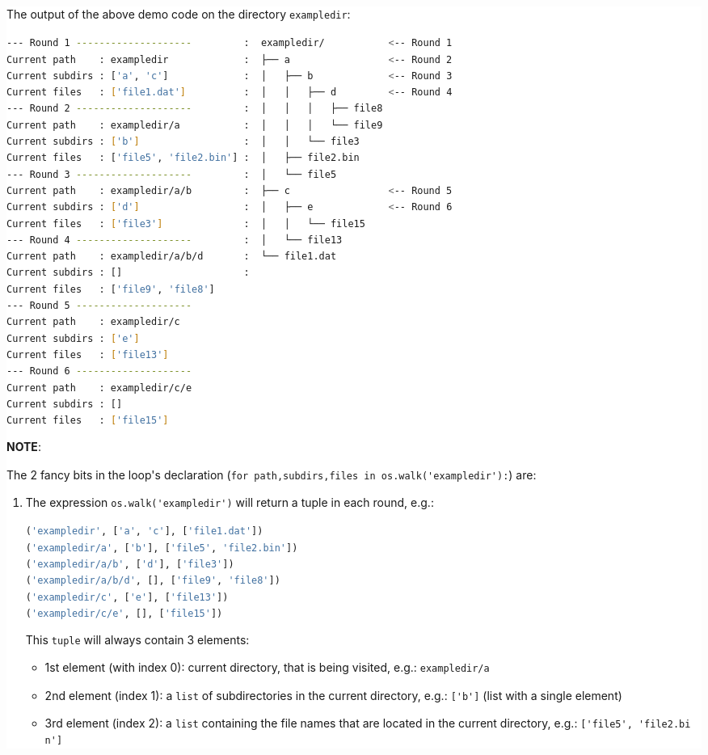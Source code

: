 The output of the above demo code on the directory `exampledir`:

~~~bash
--- Round 1 --------------------         :  exampledir/           <-- Round 1
Current path    : exampledir             :  ├── a                 <-- Round 2   
Current subdirs : ['a', 'c']             :  │   ├── b             <-- Round 3   
Current files   : ['file1.dat']          :  │   │   ├── d         <-- Round 4   
--- Round 2 --------------------         :  │   │   │   ├── file8
Current path    : exampledir/a           :  │   │   │   └── file9
Current subdirs : ['b']                  :  │   │   └── file3
Current files   : ['file5', 'file2.bin'] :  │   ├── file2.bin
--- Round 3 --------------------         :  │   └── file5
Current path    : exampledir/a/b         :  ├── c                 <-- Round 5
Current subdirs : ['d']                  :  │   ├── e             <-- Round 6
Current files   : ['file3']              :  │   │   └── file15
--- Round 4 --------------------         :  │   └── file13
Current path    : exampledir/a/b/d       :  └── file1.dat
Current subdirs : []                     :  
Current files   : ['file9', 'file8']
--- Round 5 --------------------
Current path    : exampledir/c
Current subdirs : ['e']
Current files   : ['file13']
--- Round 6 --------------------
Current path    : exampledir/c/e
Current subdirs : []
Current files   : ['file15']
~~~


**NOTE**:

The 2 fancy bits in the loop's declaration 
(`for path,subdirs,files in os.walk('exampledir'):`) are:


1. The expression `os.walk('exampledir')` will return a tuple in each round, e.g.:

   ~~~python
   ('exampledir', ['a', 'c'], ['file1.dat'])
   ('exampledir/a', ['b'], ['file5', 'file2.bin'])
   ('exampledir/a/b', ['d'], ['file3'])
   ('exampledir/a/b/d', [], ['file9', 'file8'])
   ('exampledir/c', ['e'], ['file13'])
   ('exampledir/c/e', [], ['file15'])
   ~~~

   This `tuple` will always contain 3 elements:

   - 1st element (with index 0): current directory, that is being visited, e.g.:
     `exampledir/a`

   - 2nd element (index 1): a `list` of subdirectories in the current directory, e.g.: 
     `['b']` (list with a single element)

   - 3rd element (index 2): a `list` containing the file names that are located in the
     current directory, e.g.: `['file5', 'file2.bin']`
   

[python]: https://python.org "The Python home page"
[sorting_howto]: https://docs.python.org/3/howto/sorting.html#key-functions "Sorting HOWTO"
[os_walk]: https://docs.python.org/3/library/os.html#os.walk "os.walk()"